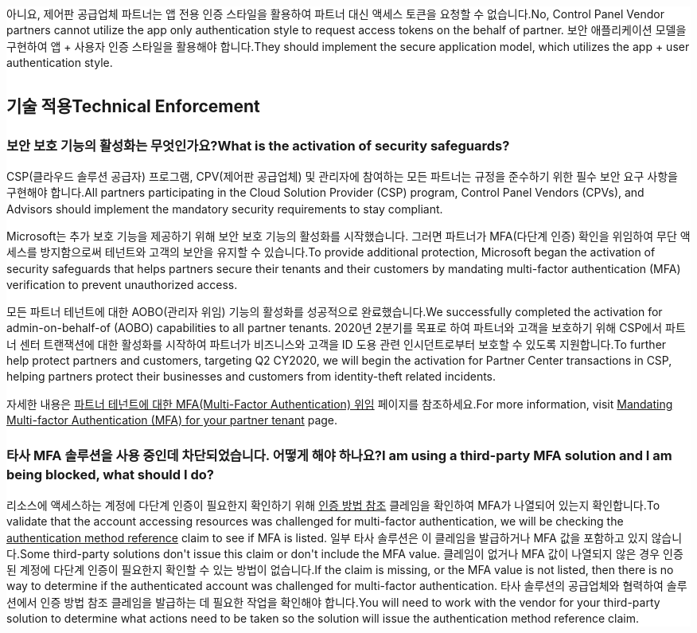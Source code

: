 <span data-ttu-id="1e85a-307">아니요, 제어판 공급업체 파트너는 앱 전용 인증 스타일을 활용하여 파트너 대신 액세스 토큰을 요청할 수 없습니다.</span><span class="sxs-lookup"><span data-stu-id="1e85a-307">No, Control Panel Vendor partners cannot utilize the app only authentication style to request access tokens on the behalf of partner.</span></span> <span data-ttu-id="1e85a-308">보안 애플리케이션 모델을 구현하여 앱 + 사용자 인증 스타일을 활용해야 합니다.</span><span class="sxs-lookup"><span data-stu-id="1e85a-308">They should implement the secure application model, which utilizes the app + user authentication style.</span></span>

## <a name="technical-enforcement"></a><span data-ttu-id="1e85a-309">기술 적용</span><span class="sxs-lookup"><span data-stu-id="1e85a-309">Technical Enforcement</span></span>

### <a name="what-is-the-activation-of-security-safeguards"></a><span data-ttu-id="1e85a-310">보안 보호 기능의 활성화는 무엇인가요?</span><span class="sxs-lookup"><span data-stu-id="1e85a-310">What is the activation of security safeguards?</span></span>

<span data-ttu-id="1e85a-311">CSP(클라우드 솔루션 공급자) 프로그램, CPV(제어판 공급업체) 및 관리자에 참여하는 모든 파트너는 규정을 준수하기 위한 필수 보안 요구 사항을 구현해야 합니다.</span><span class="sxs-lookup"><span data-stu-id="1e85a-311">All partners participating in the Cloud Solution Provider (CSP) program, Control Panel Vendors (CPVs), and Advisors should implement the mandatory security requirements to stay compliant.</span></span>

<span data-ttu-id="1e85a-312">Microsoft는 추가 보호 기능을 제공하기 위해 보안 보호 기능의 활성화를 시작했습니다. 그러면 파트너가 MFA(다단계 인증) 확인을 위임하여 무단 액세스를 방지함으로써 테넌트와 고객의 보안을 유지할 수 있습니다.</span><span class="sxs-lookup"><span data-stu-id="1e85a-312">To provide additional protection, Microsoft began the activation of security safeguards that helps partners secure their tenants and their customers by mandating multi-factor authentication (MFA) verification to prevent unauthorized access.</span></span>  

<span data-ttu-id="1e85a-313">모든 파트너 테넌트에 대한 AOBO(관리자 위임) 기능의 활성화를 성공적으로 완료했습니다.</span><span class="sxs-lookup"><span data-stu-id="1e85a-313">We successfully completed the activation for admin-on-behalf-of (AOBO) capabilities to all partner tenants.</span></span> <span data-ttu-id="1e85a-314">2020년 2분기를 목표로 하여 파트너와 고객을 보호하기 위해 CSP에서 파트너 센터 트랜잭션에 대한 활성화를 시작하여 파트너가 비즈니스와 고객을 ID 도용 관련 인시던트로부터 보호할 수 있도록 지원합니다.</span><span class="sxs-lookup"><span data-stu-id="1e85a-314">To further help protect partners and customers, targeting Q2 CY2020, we will begin the activation for Partner Center transactions in CSP, helping partners protect their businesses and customers from identity-theft related incidents.</span></span>

<span data-ttu-id="1e85a-315">자세한 내용은 [파트너 테넌트에 대한 MFA(Multi-Factor Authentication) 위임](partner-security-requirements-mandating-mfa.md) 페이지를 참조하세요.</span><span class="sxs-lookup"><span data-stu-id="1e85a-315">For more information, visit [Mandating Multi-factor Authentication (MFA) for your partner tenant](partner-security-requirements-mandating-mfa.md) page.</span></span>

### <a name="i-am-using-a-third-party-mfa-solution-and-i-am-being-blocked-what-should-i-do"></a><span data-ttu-id="1e85a-316">타사 MFA 솔루션을 사용 중인데 차단되었습니다. 어떻게 해야 하나요?</span><span class="sxs-lookup"><span data-stu-id="1e85a-316">I am using a third-party MFA solution and I am being blocked, what should I do?</span></span>

<span data-ttu-id="1e85a-317">리소스에 액세스하는 계정에 다단계 인증이 필요한지 확인하기 위해 [인증 방법 참조](https://tools.ietf.org/html/rfc8176) 클레임을 확인하여 MFA가 나열되어 있는지 확인합니다.</span><span class="sxs-lookup"><span data-stu-id="1e85a-317">To validate that the account accessing resources was challenged for multi-factor authentication, we will be checking the [authentication method reference](https://tools.ietf.org/html/rfc8176) claim to see if MFA is listed.</span></span> <span data-ttu-id="1e85a-318">일부 타사 솔루션은 이 클레임을 발급하거나 MFA 값을 포함하고 있지 않습니다.</span><span class="sxs-lookup"><span data-stu-id="1e85a-318">Some third-party solutions don't issue this claim or don't include the MFA value.</span></span> <span data-ttu-id="1e85a-319">클레임이 없거나 MFA 값이 나열되지 않은 경우 인증된 계정에 다단계 인증이 필요한지 확인할 수 있는 방법이 없습니다.</span><span class="sxs-lookup"><span data-stu-id="1e85a-319">If the claim is missing, or the MFA value is not listed, then there is no way to determine if the authenticated account was challenged for multi-factor authentication.</span></span> <span data-ttu-id="1e85a-320">타사 솔루션의 공급업체와 협력하여 솔루션에서 인증 방법 참조 클레임을 발급하는 데 필요한 작업을 확인해야 합니다.</span><span class="sxs-lookup"><span data-stu-id="1e85a-320">You will need to work with the vendor for your third-party solution to determine what actions need to be taken so the solution will issue the authentication method reference claim.</span></span>
